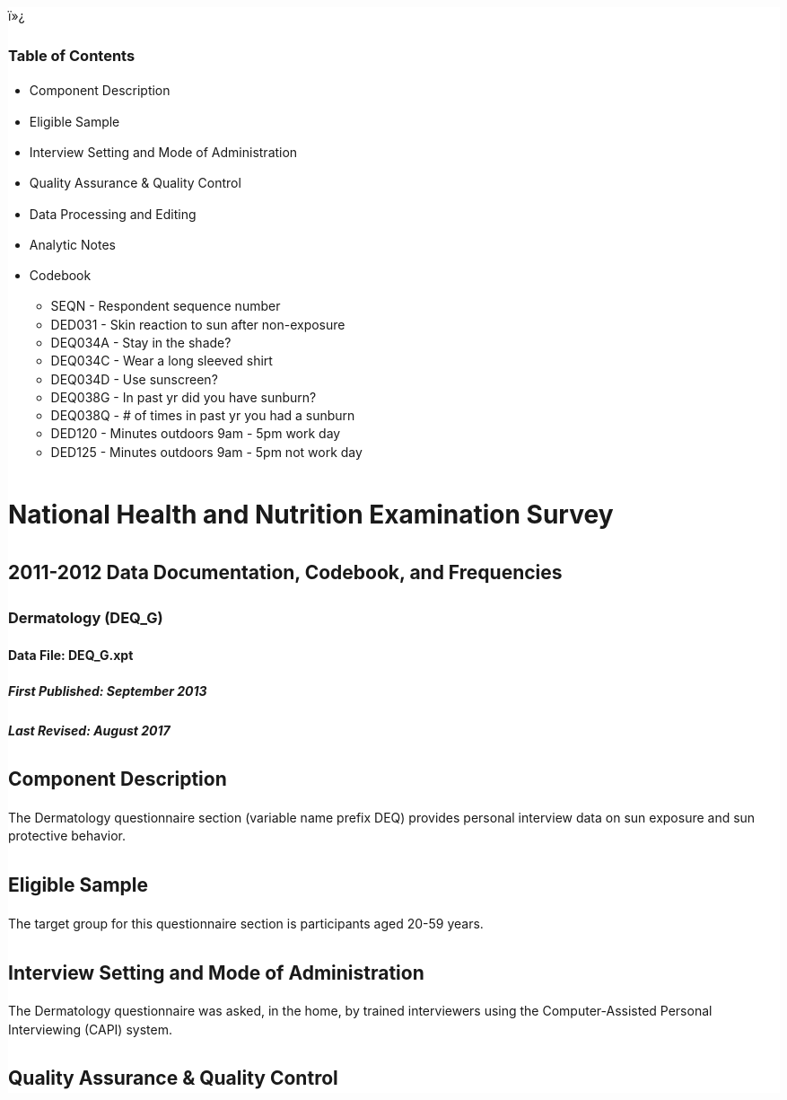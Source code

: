 ï»¿

### Table of Contents

  * Component Description
  * Eligible Sample
  * Interview Setting and Mode of Administration
  * Quality Assurance & Quality Control
  * Data Processing and Editing
  * Analytic Notes
  * Codebook

    * SEQN - Respondent sequence number
    * DED031 - Skin reaction to sun after non-exposure
    * DEQ034A - Stay in the shade?
    * DEQ034C - Wear a long sleeved shirt
    * DEQ034D - Use sunscreen?
    * DEQ038G - In past yr did you have sunburn?
    * DEQ038Q - # of times in past yr you had a sunburn
    * DED120 - Minutes outdoors 9am - 5pm work day
    * DED125 - Minutes outdoors 9am - 5pm not work day

# National Health and Nutrition Examination Survey

## 2011-2012 Data Documentation, Codebook, and Frequencies

### Dermatology (DEQ_G)

####  Data File: DEQ_G.xpt

#####  First Published: September 2013

#####  Last Revised: August 2017

## Component Description

The Dermatology questionnaire section (variable name prefix DEQ) provides
personal interview data on sun exposure and sun protective behavior.

## Eligible Sample

The target group for this questionnaire section is participants aged 20-59
years.

## Interview Setting and Mode of Administration

The Dermatology questionnaire was asked, in the home, by trained interviewers
using the Computer-Assisted Personal Interviewing (CAPI) system.

## Quality Assurance & Quality Control
